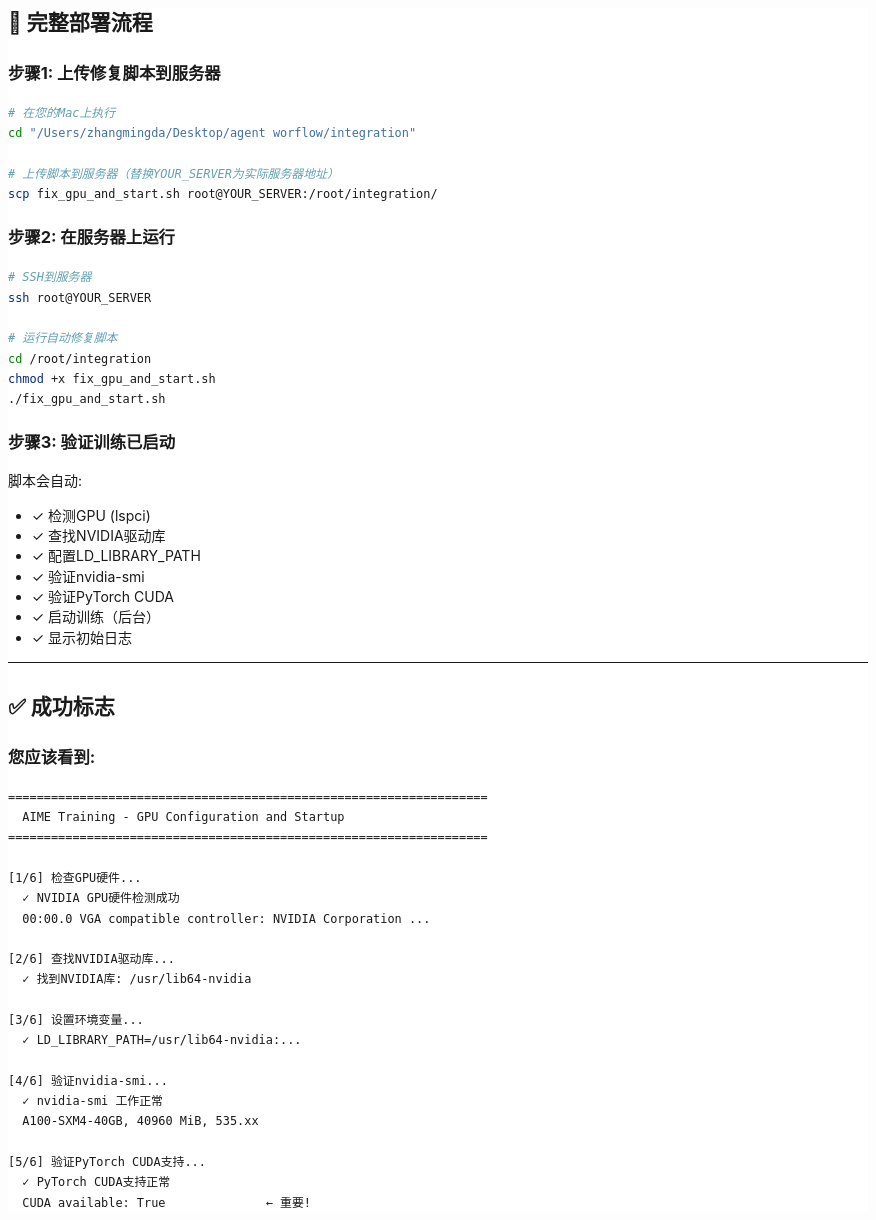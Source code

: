 
## 🔄 完整部署流程

### 步骤1: 上传修复脚本到服务器

```bash
# 在您的Mac上执行
cd "/Users/zhangmingda/Desktop/agent worflow/integration"

# 上传脚本到服务器（替换YOUR_SERVER为实际服务器地址）
scp fix_gpu_and_start.sh root@YOUR_SERVER:/root/integration/
```

### 步骤2: 在服务器上运行

```bash
# SSH到服务器
ssh root@YOUR_SERVER

# 运行自动修复脚本
cd /root/integration
chmod +x fix_gpu_and_start.sh
./fix_gpu_and_start.sh
```

### 步骤3: 验证训练已启动

脚本会自动:
- ✓ 检测GPU (lspci)
- ✓ 查找NVIDIA驱动库
- ✓ 配置LD_LIBRARY_PATH
- ✓ 验证nvidia-smi
- ✓ 验证PyTorch CUDA
- ✓ 启动训练（后台）
- ✓ 显示初始日志

---

## ✅ 成功标志

### 您应该看到:

```
===================================================================
  AIME Training - GPU Configuration and Startup
===================================================================

[1/6] 检查GPU硬件...
  ✓ NVIDIA GPU硬件检测成功
  00:00.0 VGA compatible controller: NVIDIA Corporation ...

[2/6] 查找NVIDIA驱动库...
  ✓ 找到NVIDIA库: /usr/lib64-nvidia

[3/6] 设置环境变量...
  ✓ LD_LIBRARY_PATH=/usr/lib64-nvidia:...

[4/6] 验证nvidia-smi...
  ✓ nvidia-smi 工作正常
  A100-SXM4-40GB, 40960 MiB, 535.xx

[5/6] 验证PyTorch CUDA支持...
  ✓ PyTorch CUDA支持正常
  CUDA available: True              ← 重要!
```